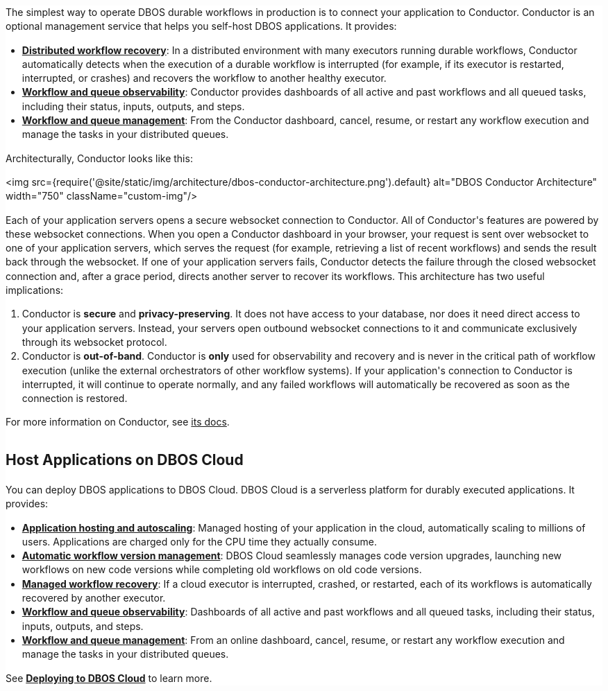 The simplest way to operate DBOS durable workflows in production is to connect your application to Conductor.
Conductor is an optional management service that helps you self-host DBOS applications.
It provides:

- [**Distributed workflow recovery**](./production/self-hosting//workflow-recovery.md): In a distributed environment with many executors running durable workflows, Conductor automatically detects when the execution of a durable workflow is interrupted (for example, if its executor is restarted, interrupted, or crashes) and recovers the workflow to another healthy executor.
- [**Workflow and queue observability**](./production/self-hosting/workflow-management.md): Conductor provides dashboards of all active and past workflows and all queued tasks, including their status, inputs, outputs, and steps.
- [**Workflow and queue management**](./production/self-hosting/workflow-management.md): From the Conductor dashboard, cancel, resume, or restart any workflow execution and manage the tasks in your distributed queues.

Architecturally, Conductor looks like this:

<img src={require('@site/static/img/architecture/dbos-conductor-architecture.png').default} alt="DBOS Conductor Architecture" width="750" className="custom-img"/>

Each of your application servers opens a secure websocket connection to Conductor.
All of Conductor's features are powered by these websocket connections.
When you open a Conductor dashboard in your browser, your request is sent over websocket to one of your application servers, which serves the request (for example, retrieving a list of recent workflows) and sends the result back through the websocket.
If one of your application servers fails, Conductor detects the failure through the closed websocket connection and, after a grace period, directs another server to recover its workflows.
This architecture has two useful implications:

1. Conductor is **secure** and **privacy-preserving**. It does not have access to your database, nor does it need direct access to your application servers. Instead, your servers open outbound websocket connections to it and communicate exclusively through its websocket protocol.
2. Conductor is **out-of-band**. Conductor is **only** used for observability and recovery and is never in the critical path of workflow execution (unlike the external orchestrators of other workflow systems).
If your application's connection to Conductor is interrupted, it will continue to operate normally, and any failed workflows will automatically be recovered as soon as the connection is restored.

For more information on Conductor, see [its docs](./production/self-hosting/conductor.md).

## Host Applications on DBOS Cloud

You can deploy DBOS applications to DBOS Cloud.
DBOS Cloud is a serverless platform for durably executed applications.
It provides:

- [**Application hosting and autoscaling**](./production/dbos-cloud/application-management.md): Managed hosting of your application in the cloud, automatically scaling to millions of users. Applications are charged only for the CPU time they actually consume.
- [**Automatic workflow version management**](./production/dbos-cloud/application-management.md): DBOS Cloud seamlessly manages code version upgrades, launching new workflows on new code versions while completing old workflows on old code versions.
- [**Managed workflow recovery**](./production/dbos-cloud/application-management.md): If a cloud executor is interrupted, crashed, or restarted, each of its workflows is automatically recovered by another executor.
- [**Workflow and queue observability**](./production//dbos-cloud/workflow-management.md): Dashboards of all active and past workflows and all queued tasks, including their status, inputs, outputs, and steps.
- [**Workflow and queue management**](./production/dbos-cloud/workflow-management.md): From an online dashboard, cancel, resume, or restart any workflow execution and manage the tasks in your distributed queues.

See [**Deploying to DBOS Cloud**](./production/dbos-cloud/deploying-to-cloud.md) to learn more.